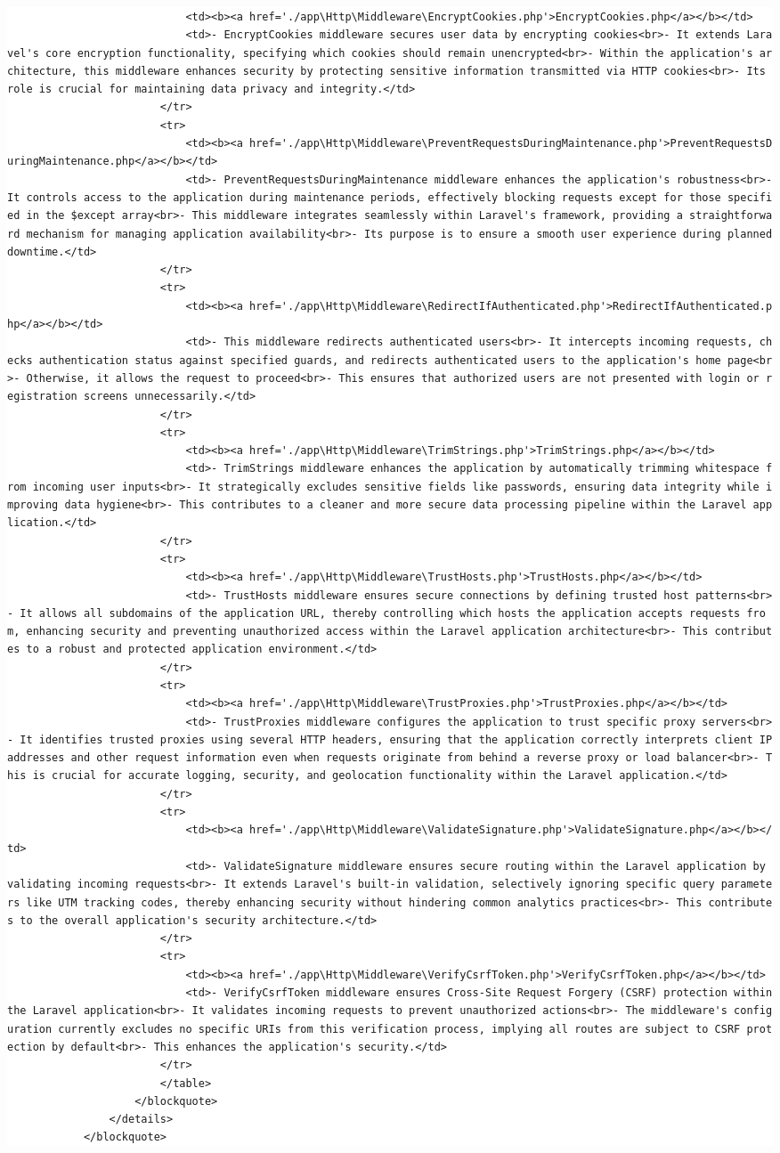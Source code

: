 								<td><b><a href='./app\Http\Middleware\EncryptCookies.php'>EncryptCookies.php</a></b></td>
								<td>- EncryptCookies middleware secures user data by encrypting cookies<br>- It extends Laravel's core encryption functionality, specifying which cookies should remain unencrypted<br>- Within the application's architecture, this middleware enhances security by protecting sensitive information transmitted via HTTP cookies<br>- Its role is crucial for maintaining data privacy and integrity.</td>
							</tr>
							<tr>
								<td><b><a href='./app\Http\Middleware\PreventRequestsDuringMaintenance.php'>PreventRequestsDuringMaintenance.php</a></b></td>
								<td>- PreventRequestsDuringMaintenance middleware enhances the application's robustness<br>- It controls access to the application during maintenance periods, effectively blocking requests except for those specified in the $except array<br>- This middleware integrates seamlessly within Laravel's framework, providing a straightforward mechanism for managing application availability<br>- Its purpose is to ensure a smooth user experience during planned downtime.</td>
							</tr>
							<tr>
								<td><b><a href='./app\Http\Middleware\RedirectIfAuthenticated.php'>RedirectIfAuthenticated.php</a></b></td>
								<td>- This middleware redirects authenticated users<br>- It intercepts incoming requests, checks authentication status against specified guards, and redirects authenticated users to the application's home page<br>- Otherwise, it allows the request to proceed<br>- This ensures that authorized users are not presented with login or registration screens unnecessarily.</td>
							</tr>
							<tr>
								<td><b><a href='./app\Http\Middleware\TrimStrings.php'>TrimStrings.php</a></b></td>
								<td>- TrimStrings middleware enhances the application by automatically trimming whitespace from incoming user inputs<br>- It strategically excludes sensitive fields like passwords, ensuring data integrity while improving data hygiene<br>- This contributes to a cleaner and more secure data processing pipeline within the Laravel application.</td>
							</tr>
							<tr>
								<td><b><a href='./app\Http\Middleware\TrustHosts.php'>TrustHosts.php</a></b></td>
								<td>- TrustHosts middleware ensures secure connections by defining trusted host patterns<br>- It allows all subdomains of the application URL, thereby controlling which hosts the application accepts requests from, enhancing security and preventing unauthorized access within the Laravel application architecture<br>- This contributes to a robust and protected application environment.</td>
							</tr>
							<tr>
								<td><b><a href='./app\Http\Middleware\TrustProxies.php'>TrustProxies.php</a></b></td>
								<td>- TrustProxies middleware configures the application to trust specific proxy servers<br>- It identifies trusted proxies using several HTTP headers, ensuring that the application correctly interprets client IP addresses and other request information even when requests originate from behind a reverse proxy or load balancer<br>- This is crucial for accurate logging, security, and geolocation functionality within the Laravel application.</td>
							</tr>
							<tr>
								<td><b><a href='./app\Http\Middleware\ValidateSignature.php'>ValidateSignature.php</a></b></td>
								<td>- ValidateSignature middleware ensures secure routing within the Laravel application by validating incoming requests<br>- It extends Laravel's built-in validation, selectively ignoring specific query parameters like UTM tracking codes, thereby enhancing security without hindering common analytics practices<br>- This contributes to the overall application's security architecture.</td>
							</tr>
							<tr>
								<td><b><a href='./app\Http\Middleware\VerifyCsrfToken.php'>VerifyCsrfToken.php</a></b></td>
								<td>- VerifyCsrfToken middleware ensures Cross-Site Request Forgery (CSRF) protection within the Laravel application<br>- It validates incoming requests to prevent unauthorized actions<br>- The middleware's configuration currently excludes no specific URIs from this verification process, implying all routes are subject to CSRF protection by default<br>- This enhances the application's security.</td>
							</tr>
							</table>
						</blockquote>
					</details>
				</blockquote>
